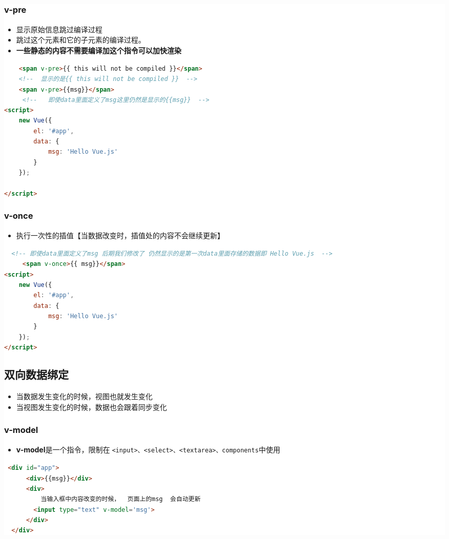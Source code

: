 ###  v-pre

- 显示原始信息跳过编译过程
- 跳过这个元素和它的子元素的编译过程。
- **一些静态的内容不需要编译加这个指令可以加快渲染**

```html
    <span v-pre>{{ this will not be compiled }}</span>    
	<!--  显示的是{{ this will not be compiled }}  -->
	<span v-pre>{{msg}}</span>  
     <!--   即使data里面定义了msg这里仍然是显示的{{msg}}  -->
<script>
    new Vue({
        el: '#app',
        data: {
            msg: 'Hello Vue.js'
        }
    });

</script>
```

### **v-once**

- 执行一次性的插值【当数据改变时，插值处的内容不会继续更新】

```html
  <!-- 即使data里面定义了msg 后期我们修改了 仍然显示的是第一次data里面存储的数据即 Hello Vue.js  -->
     <span v-once>{{ msg}}</span>    
<script>
    new Vue({
        el: '#app',
        data: {
            msg: 'Hello Vue.js'
        }
    });
</script>
```



## 双向数据绑定

- 当数据发生变化的时候，视图也就发生变化
- 当视图发生变化的时候，数据也会跟着同步变化

### v-model

- **v-model**是一个指令，限制在 `<input>、<select>、<textarea>、components`中使用

```html
 <div id="app">
      <div>{{msg}}</div>
      <div>
          当输入框中内容改变的时候，  页面上的msg  会自动更新
        <input type="text" v-model='msg'>
      </div>
  </div>
```

